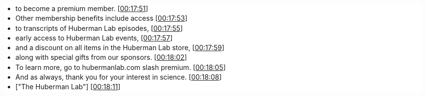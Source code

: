*  to become a premium member. [[00:17:51](https://www.youtube.com/watch?v=q-wRvsiGYIs&t=1071.52s)]
*  Other membership benefits include access [[00:17:53](https://www.youtube.com/watch?v=q-wRvsiGYIs&t=1073.28s)]
*  to transcripts of Huberman Lab episodes, [[00:17:55](https://www.youtube.com/watch?v=q-wRvsiGYIs&t=1075.08s)]
*  early access to Huberman Lab events, [[00:17:57](https://www.youtube.com/watch?v=q-wRvsiGYIs&t=1077.46s)]
*  and a discount on all items in the Huberman Lab store, [[00:17:59](https://www.youtube.com/watch?v=q-wRvsiGYIs&t=1079.56s)]
*  along with special gifts from our sponsors. [[00:18:02](https://www.youtube.com/watch?v=q-wRvsiGYIs&t=1082.72s)]
*  To learn more, go to hubermanlab.com slash premium. [[00:18:05](https://www.youtube.com/watch?v=q-wRvsiGYIs&t=1085.08s)]
*  And as always, thank you for your interest in science. [[00:18:08](https://www.youtube.com/watch?v=q-wRvsiGYIs&t=1088.68s)]
*  ["The Huberman Lab"] [[00:18:11](https://www.youtube.com/watch?v=q-wRvsiGYIs&t=1091.8s)]
